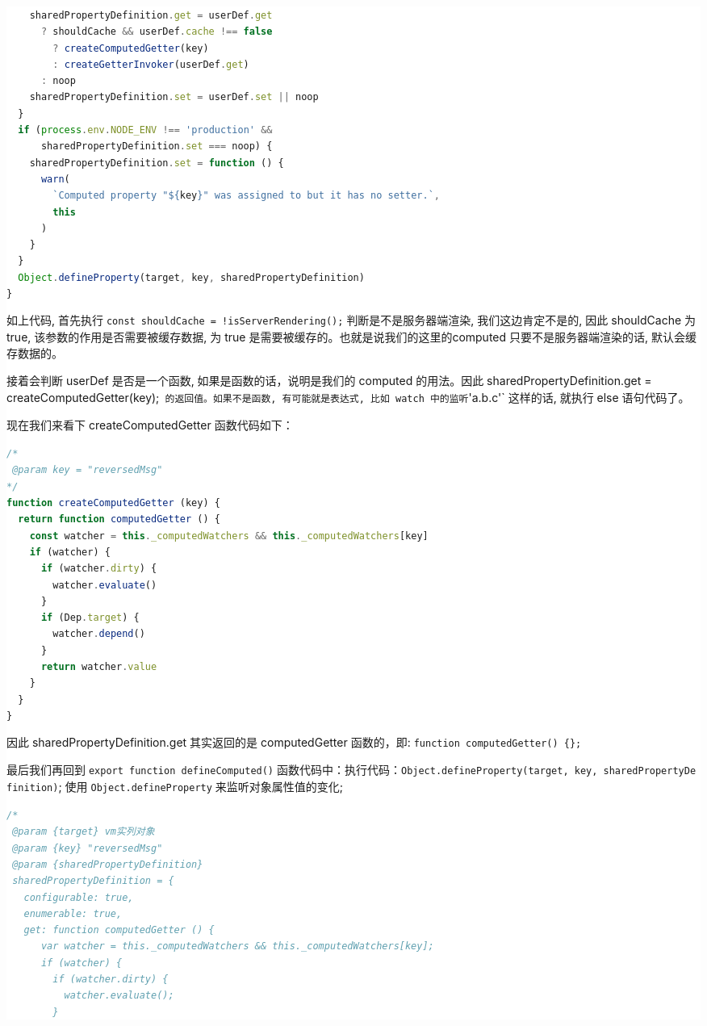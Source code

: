 ```js
    sharedPropertyDefinition.get = userDef.get
      ? shouldCache && userDef.cache !== false
        ? createComputedGetter(key)
        : createGetterInvoker(userDef.get)
      : noop
    sharedPropertyDefinition.set = userDef.set || noop
  }
  if (process.env.NODE_ENV !== 'production' &&
      sharedPropertyDefinition.set === noop) {
    sharedPropertyDefinition.set = function () {
      warn(
        `Computed property "${key}" was assigned to but it has no setter.`,
        this
      )
    }
  }
  Object.defineProperty(target, key, sharedPropertyDefinition)
}
```

如上代码, 首先执行 `const shouldCache = !isServerRendering();` 判断是不是服务器端渲染, 我们这边肯定不是的, 因此 shouldCache 为 true, 该参数的作用是否需要被缓存数据, 为 true 是需要被缓存的。也就是说我们的这里的computed 只要不是服务器端渲染的话, 默认会缓存数据的。

接着会判断 userDef 是否是一个函数, 如果是函数的话，说明是我们的 computed 的用法。因此 sharedPropertyDefinition.get = createComputedGetter(key);` 的返回值。如果不是函数, 有可能就是表达式, 比如 watch 中的监听`'a.b.c'` 这样的话, 就执行 else 语句代码了。

现在我们来看下 createComputedGetter 函数代码如下：

```js
/*
 @param key = "reversedMsg"
*/
function createComputedGetter (key) {
  return function computedGetter () {
    const watcher = this._computedWatchers && this._computedWatchers[key]
    if (watcher) {
      if (watcher.dirty) {
        watcher.evaluate()
      }
      if (Dep.target) {
        watcher.depend()
      }
      return watcher.value
    }
  }
}
```

因此 sharedPropertyDefinition.get 其实返回的是 computedGetter 函数的，即: `function computedGetter() {};`

最后我们再回到 `export function defineComputed()` 函数代码中：执行代码：`Object.defineProperty(target, key, sharedPropertyDefinition)`; 使用 `Object.defineProperty` 来监听对象属性值的变化;

```js
/*
 @param {target} vm实列对象
 @param {key} "reversedMsg"
 @param {sharedPropertyDefinition}
 sharedPropertyDefinition = {
   configurable: true,
   enumerable: true,
   get: function computedGetter () {
      var watcher = this._computedWatchers && this._computedWatchers[key];
      if (watcher) {
        if (watcher.dirty) {
          watcher.evaluate();
        }
```
